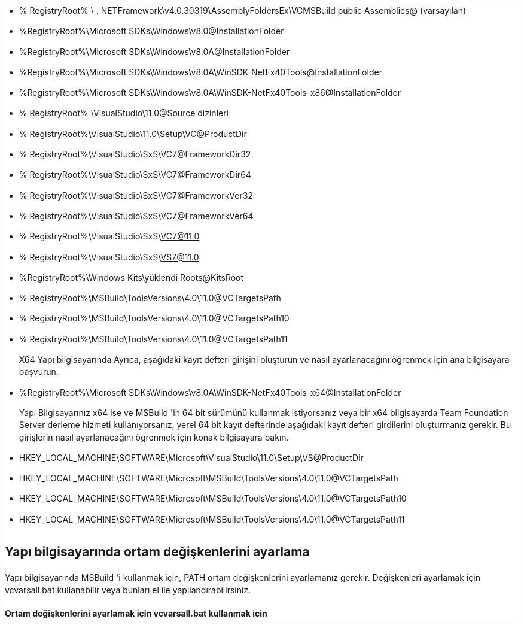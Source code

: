    - % RegistryRoot% \\ . NETFramework\v4.0.30319\AssemblyFoldersEx\VCMSBuild public Assemblies@ (varsayılan)

   - %RegistryRoot%\Microsoft SDKs\Windows\v8.0@InstallationFolder

   - %RegistryRoot%\Microsoft SDKs\Windows\v8.0A@InstallationFolder

   - %RegistryRoot%\Microsoft SDKs\Windows\v8.0A\WinSDK-NetFx40Tools@InstallationFolder

   - %RegistryRoot%\Microsoft SDKs\Windows\v8.0A\WinSDK-NetFx40Tools-x86@InstallationFolder

   - % RegistryRoot% \VisualStudio\11.0@Source dizinleri

   - % RegistryRoot%\VisualStudio\11.0\Setup\VC@ProductDir

   - % RegistryRoot%\VisualStudio\SxS\VC7@FrameworkDir32

   - % RegistryRoot%\VisualStudio\SxS\VC7@FrameworkDir64

   - % RegistryRoot%\VisualStudio\SxS\VC7@FrameworkVer32

   - % RegistryRoot%\VisualStudio\SxS\VC7@FrameworkVer64

   - % RegistryRoot%\VisualStudio\SxS\VC7@11.0

   - % RegistryRoot%\VisualStudio\SxS\VS7@11.0

   - %RegistryRoot%\Windows Kits\yüklendi Roots@KitsRoot

   - % RegistryRoot%\MSBuild\ToolsVersions\4.0\11.0@VCTargetsPath

   - % RegistryRoot%\MSBuild\ToolsVersions\4.0\11.0@VCTargetsPath10

   - % RegistryRoot%\MSBuild\ToolsVersions\4.0\11.0@VCTargetsPath11

     X64 Yapı bilgisayarında Ayrıca, aşağıdaki kayıt defteri girişini oluşturun ve nasıl ayarlanacağını öğrenmek için ana bilgisayara başvurun.

   - %RegistryRoot%\Microsoft SDKs\Windows\v8.0A\WinSDK-NetFx40Tools-x64@InstallationFolder

     Yapı Bilgisayarınız x64 ise ve MSBuild 'in 64 bit sürümünü kullanmak istiyorsanız veya bir x64 bilgisayarda Team Foundation Server derleme hizmeti kullanıyorsanız, yerel 64 bit kayıt defterinde aşağıdaki kayıt defteri girdilerini oluşturmanız gerekir. Bu girişlerin nasıl ayarlanacağını öğrenmek için konak bilgisayara bakın.

   - HKEY_LOCAL_MACHINE\SOFTWARE\Microsoft\VisualStudio\11.0\Setup\VS@ProductDir

   - HKEY_LOCAL_MACHINE\SOFTWARE\Microsoft\MSBuild\ToolsVersions\4.0\11.0@VCTargetsPath

   - HKEY_LOCAL_MACHINE\SOFTWARE\Microsoft\MSBuild\ToolsVersions\4.0\11.0@VCTargetsPath10

   - HKEY_LOCAL_MACHINE\SOFTWARE\Microsoft\MSBuild\ToolsVersions\4.0\11.0@VCTargetsPath11

## <a name="setting-environment-variables-on-the-build-computer"></a><a name="SettingEnvVariables"></a> Yapı bilgisayarında ortam değişkenlerini ayarlama
 Yapı bilgisayarında MSBuild 'i kullanmak için, PATH ortam değişkenlerini ayarlamanız gerekir. Değişkenleri ayarlamak için vcvarsall.bat kullanabilir veya bunları el ile yapılandırabilirsiniz.

#### <a name="to-use-vcvarsallbat-to-set-environment-variables"></a>Ortam değişkenlerini ayarlamak için vcvarsall.bat kullanmak için
